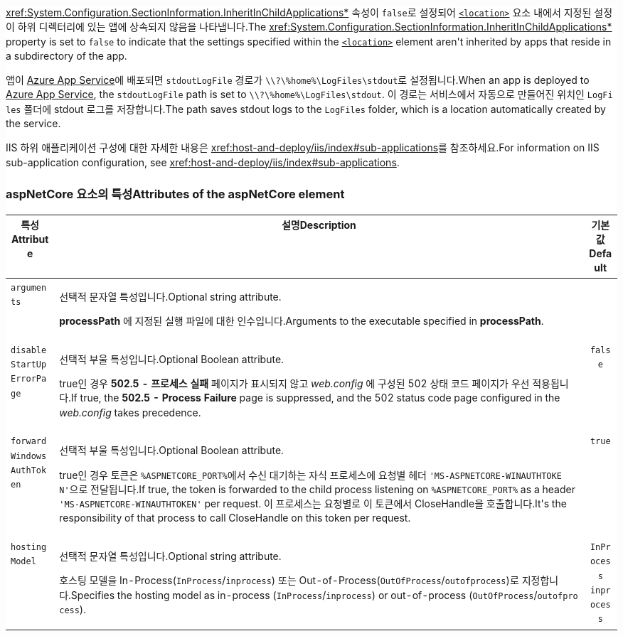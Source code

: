 <span data-ttu-id="b0af3-176"><xref:System.Configuration.SectionInformation.InheritInChildApplications*> 속성이 `false`로 설정되어 [`<location>`](/iis/manage/managing-your-configuration-settings/understanding-iis-configuration-delegation#the-concept-of-location) 요소 내에서 지정된 설정이 하위 디렉터리에 있는 앱에 상속되지 않음을 나타냅니다.</span><span class="sxs-lookup"><span data-stu-id="b0af3-176">The <xref:System.Configuration.SectionInformation.InheritInChildApplications*> property is set to `false` to indicate that the settings specified within the [`<location>`](/iis/manage/managing-your-configuration-settings/understanding-iis-configuration-delegation#the-concept-of-location) element aren't inherited by apps that reside in a subdirectory of the app.</span></span>

<span data-ttu-id="b0af3-177">앱이 [Azure App Service](https://azure.microsoft.com/services/app-service/)에 배포되면 `stdoutLogFile` 경로가 `\\?\%home%\LogFiles\stdout`로 설정됩니다.</span><span class="sxs-lookup"><span data-stu-id="b0af3-177">When an app is deployed to [Azure App Service](https://azure.microsoft.com/services/app-service/), the `stdoutLogFile` path is set to `\\?\%home%\LogFiles\stdout`.</span></span> <span data-ttu-id="b0af3-178">이 경로는 서비스에서 자동으로 만들어진 위치인 `LogFiles` 폴더에 stdout 로그를 저장합니다.</span><span class="sxs-lookup"><span data-stu-id="b0af3-178">The path saves stdout logs to the `LogFiles` folder, which is a location automatically created by the service.</span></span>

<span data-ttu-id="b0af3-179">IIS 하위 애플리케이션 구성에 대한 자세한 내용은 <xref:host-and-deploy/iis/index#sub-applications>를 참조하세요.</span><span class="sxs-lookup"><span data-stu-id="b0af3-179">For information on IIS sub-application configuration, see <xref:host-and-deploy/iis/index#sub-applications>.</span></span>

### <a name="attributes-of-the-aspnetcore-element"></a><span data-ttu-id="b0af3-180">aspNetCore 요소의 특성</span><span class="sxs-lookup"><span data-stu-id="b0af3-180">Attributes of the aspNetCore element</span></span>

| <span data-ttu-id="b0af3-181">특성</span><span class="sxs-lookup"><span data-stu-id="b0af3-181">Attribute</span></span> | <span data-ttu-id="b0af3-182">설명</span><span class="sxs-lookup"><span data-stu-id="b0af3-182">Description</span></span> | <span data-ttu-id="b0af3-183">기본값</span><span class="sxs-lookup"><span data-stu-id="b0af3-183">Default</span></span> |
| --------- | ----------- | :-----: |
| `arguments` | <p><span data-ttu-id="b0af3-184">선택적 문자열 특성입니다.</span><span class="sxs-lookup"><span data-stu-id="b0af3-184">Optional string attribute.</span></span></p><p><span data-ttu-id="b0af3-185">**processPath** 에 지정된 실행 파일에 대한 인수입니다.</span><span class="sxs-lookup"><span data-stu-id="b0af3-185">Arguments to the executable specified in **processPath**.</span></span></p> | |
| `disableStartUpErrorPage` | <p><span data-ttu-id="b0af3-186">선택적 부울 특성입니다.</span><span class="sxs-lookup"><span data-stu-id="b0af3-186">Optional Boolean attribute.</span></span></p><p><span data-ttu-id="b0af3-187">true인 경우 **502.5 - 프로세스 실패** 페이지가 표시되지 않고 *web.config* 에 구성된 502 상태 코드 페이지가 우선 적용됩니다.</span><span class="sxs-lookup"><span data-stu-id="b0af3-187">If true, the **502.5 - Process Failure** page is suppressed, and the 502 status code page configured in the *web.config* takes precedence.</span></span></p> | `false` |
| `forwardWindowsAuthToken` | <p><span data-ttu-id="b0af3-188">선택적 부울 특성입니다.</span><span class="sxs-lookup"><span data-stu-id="b0af3-188">Optional Boolean attribute.</span></span></p><p><span data-ttu-id="b0af3-189">true인 경우 토큰은 `%ASPNETCORE_PORT%`에서 수신 대기하는 자식 프로세스에 요청별 헤더 `'MS-ASPNETCORE-WINAUTHTOKEN'`으로 전달됩니다.</span><span class="sxs-lookup"><span data-stu-id="b0af3-189">If true, the token is forwarded to the child process listening on `%ASPNETCORE_PORT%` as a header `'MS-ASPNETCORE-WINAUTHTOKEN'` per request.</span></span> <span data-ttu-id="b0af3-190">이 프로세스는 요청별로 이 토큰에서 CloseHandle을 호출합니다.</span><span class="sxs-lookup"><span data-stu-id="b0af3-190">It's the responsibility of that process to call CloseHandle on this token per request.</span></span></p> | `true` |
| `hostingModel` | <p><span data-ttu-id="b0af3-191">선택적 문자열 특성입니다.</span><span class="sxs-lookup"><span data-stu-id="b0af3-191">Optional string attribute.</span></span></p><p><span data-ttu-id="b0af3-192">호스팅 모델을 In-Process(`InProcess`/`inprocess`) 또는 Out-of-Process(`OutOfProcess`/`outofprocess`)로 지정합니다.</span><span class="sxs-lookup"><span data-stu-id="b0af3-192">Specifies the hosting model as in-process (`InProcess`/`inprocess`) or out-of-process (`OutOfProcess`/`outofprocess`).</span></span></p> | `InProcess`<br>`inprocess` |